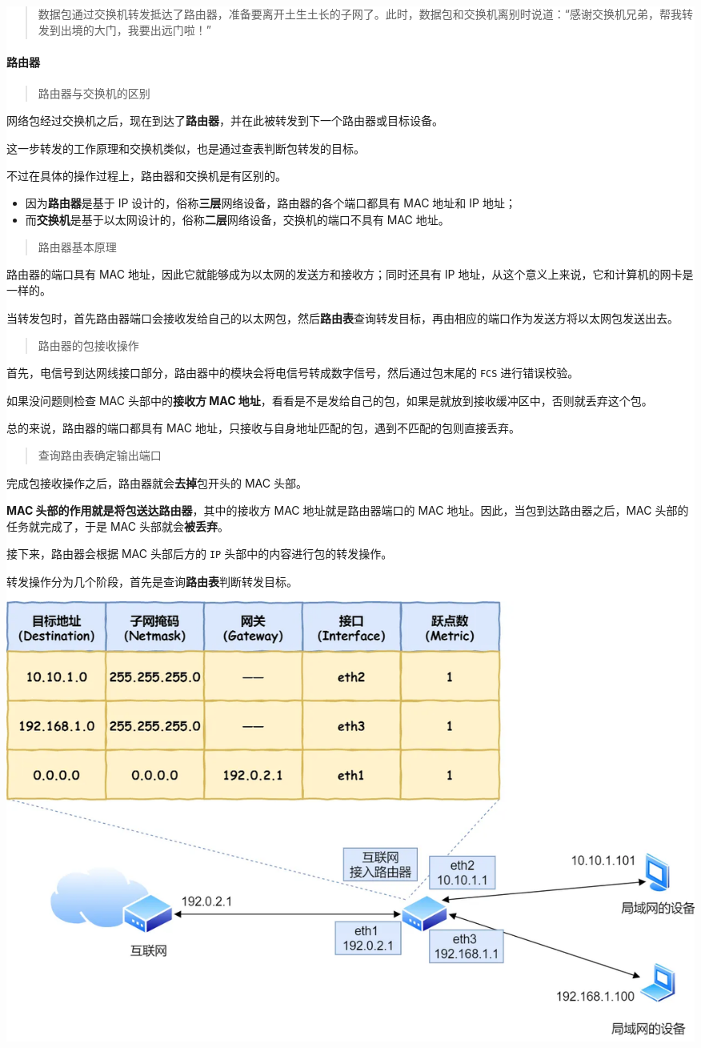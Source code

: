 > 数据包通过交换机转发抵达了路由器，准备要离开土生土长的子网了。此时，数据包和交换机离别时说道：“感谢交换机兄弟，帮我转发到出境的大门，我要出远门啦！”

#### 路由器

> 路由器与交换机的区别

网络包经过交换机之后，现在到达了**路由器**，并在此被转发到下一个路由器或目标设备。

这一步转发的工作原理和交换机类似，也是通过查表判断包转发的目标。

不过在具体的操作过程上，路由器和交换机是有区别的。

- 因为**路由器**是基于 IP 设计的，俗称**三层**网络设备，路由器的各个端口都具有 MAC 地址和 IP 地址；
- 而**交换机**是基于以太网设计的，俗称**二层**网络设备，交换机的端口不具有 MAC 地址。

> 路由器基本原理

路由器的端口具有 MAC 地址，因此它就能够成为以太网的发送方和接收方；同时还具有 IP 地址，从这个意义上来说，它和计算机的网卡是一样的。

当转发包时，首先路由器端口会接收发给自己的以太网包，然后**路由表**查询转发目标，再由相应的端口作为发送方将以太网包发送出去。

> 路由器的包接收操作

首先，电信号到达网线接口部分，路由器中的模块会将电信号转成数字信号，然后通过包末尾的 `FCS` 进行错误校验。

如果没问题则检查 MAC 头部中的**接收方 MAC 地址**，看看是不是发给自己的包，如果是就放到接收缓冲区中，否则就丢弃这个包。

总的来说，路由器的端口都具有 MAC 地址，只接收与自身地址匹配的包，遇到不匹配的包则直接丢弃。

> 查询路由表确定输出端口

完成包接收操作之后，路由器就会**去掉**包开头的 MAC 头部。

**MAC 头部的作用就是将包送达路由器**，其中的接收方 MAC 地址就是路由器端口的 MAC 地址。因此，当包到达路由器之后，MAC 头部的任务就完成了，于是 MAC 头部就会**被丢弃**。

接下来，路由器会根据 MAC 头部后方的 `IP` 头部中的内容进行包的转发操作。

转发操作分为几个阶段，首先是查询**路由表**判断转发目标。

![路由器转发](./personal_images/24.webp)
